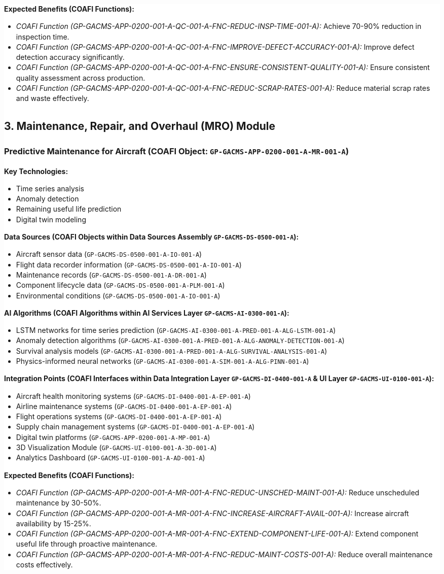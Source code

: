 **Expected Benefits (COAFI Functions):**

- *COAFI Function (GP-GACMS-APP-0200-001-A-QC-001-A-FNC-REDUC-INSP-TIME-001-A):* Achieve 70-90% reduction in inspection time.
- *COAFI Function (GP-GACMS-APP-0200-001-A-QC-001-A-FNC-IMPROVE-DEFECT-ACCURACY-001-A):* Improve defect detection accuracy significantly.
- *COAFI Function (GP-GACMS-APP-0200-001-A-QC-001-A-FNC-ENSURE-CONSISTENT-QUALITY-001-A):* Ensure consistent quality assessment across production.
- *COAFI Function (GP-GACMS-APP-0200-001-A-QC-001-A-FNC-REDUC-SCRAP-RATES-001-A):* Reduce material scrap rates and waste effectively.

## 3. Maintenance, Repair, and Overhaul (MRO) Module

### Predictive Maintenance for Aircraft (COAFI Object: `GP-GACMS-APP-0200-001-A-MR-001-A`)

**Key Technologies:**

- Time series analysis
- Anomaly detection
- Remaining useful life prediction
- Digital twin modeling

**Data Sources (COAFI Objects within Data Sources Assembly `GP-GACMS-DS-0500-001-A`):**

- Aircraft sensor data (`GP-GACMS-DS-0500-001-A-IO-001-A`)
- Flight data recorder information (`GP-GACMS-DS-0500-001-A-IO-001-A`)
- Maintenance records (`GP-GACMS-DS-0500-001-A-DR-001-A`)
- Component lifecycle data (`GP-GACMS-DS-0500-001-A-PLM-001-A`)
- Environmental conditions (`GP-GACMS-DS-0500-001-A-IO-001-A`)

**AI Algorithms (COAFI Algorithms within AI Services Layer `GP-GACMS-AI-0300-001-A`):**

- LSTM networks for time series prediction (`GP-GACMS-AI-0300-001-A-PRED-001-A-ALG-LSTM-001-A`)
- Anomaly detection algorithms (`GP-GACMS-AI-0300-001-A-PRED-001-A-ALG-ANOMALY-DETECTION-001-A`)
- Survival analysis models (`GP-GACMS-AI-0300-001-A-PRED-001-A-ALG-SURVIVAL-ANALYSIS-001-A`)
- Physics-informed neural networks (`GP-GACMS-AI-0300-001-A-SIM-001-A-ALG-PINN-001-A`)

**Integration Points (COAFI Interfaces within Data Integration Layer `GP-GACMS-DI-0400-001-A` & UI Layer `GP-GACMS-UI-0100-001-A`):**

- Aircraft health monitoring systems (`GP-GACMS-DI-0400-001-A-EP-001-A`)
- Airline maintenance systems (`GP-GACMS-DI-0400-001-A-EP-001-A`)
- Flight operations systems (`GP-GACMS-DI-0400-001-A-EP-001-A`)
- Supply chain management systems (`GP-GACMS-DI-0400-001-A-EP-001-A`)
- Digital twin platforms (`GP-GACMS-APP-0200-001-A-MP-001-A`)
- 3D Visualization Module (`GP-GACMS-UI-0100-001-A-3D-001-A`)
- Analytics Dashboard (`GP-GACMS-UI-0100-001-A-AD-001-A`)

**Expected Benefits (COAFI Functions):**

- *COAFI Function (GP-GACMS-APP-0200-001-A-MR-001-A-FNC-REDUC-UNSCHED-MAINT-001-A):* Reduce unscheduled maintenance by 30-50%.
- *COAFI Function (GP-GACMS-APP-0200-001-A-MR-001-A-FNC-INCREASE-AIRCRAFT-AVAIL-001-A):* Increase aircraft availability by 15-25%.
- *COAFI Function (GP-GACMS-APP-0200-001-A-MR-001-A-FNC-EXTEND-COMPONENT-LIFE-001-A):* Extend component useful life through proactive maintenance.
- *COAFI Function (GP-GACMS-APP-0200-001-A-MR-001-A-FNC-REDUC-MAINT-COSTS-001-A):* Reduce overall maintenance costs effectively.
